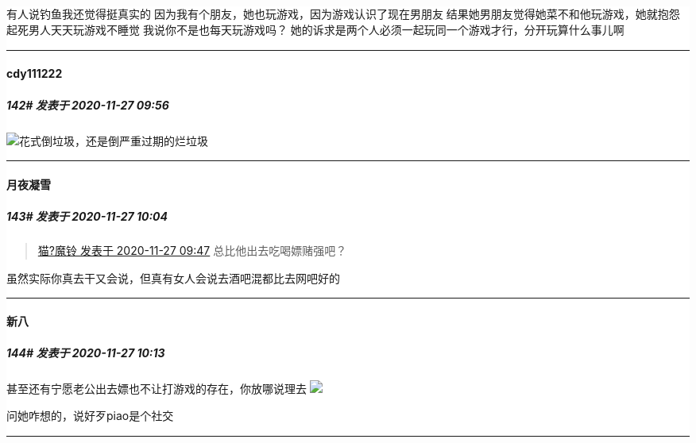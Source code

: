 


有人说钓鱼我还觉得挺真实的
因为我有个朋友，她也玩游戏，因为游戏认识了现在男朋友
结果她男朋友觉得她菜不和他玩游戏，她就抱怨起死男人天天玩游戏不睡觉
我说你不是也每天玩游戏吗？
她的诉求是两个人必须一起玩同一个游戏才行，分开玩算什么事儿啊







*****

####  cdy111222  
##### 142#       发表于 2020-11-27 09:56



<img src="https://static.saraba1st.com/image/smiley/face2017/124.png" referrerpolicy="no-referrer">花式倒垃圾，还是倒严重过期的烂垃圾







*****

####  月夜凝雪  
##### 143#       发表于 2020-11-27 10:04



<blockquote><a href="httphttps://bbs.saraba1st.com/2b/forum.php?mod=redirect&amp;goto=findpost&amp;pid=49534333&amp;ptid=1974478" target="_blank">猫?魔铃 发表于 2020-11-27 09:47</a>
总比他出去吃喝嫖赌强吧？</blockquote>
虽然实际你真去干又会说，但真有女人会说去酒吧混都比去网吧好的







*****

####  新八  
##### 144#       发表于 2020-11-27 10:13




甚至还有宁愿老公出去嫖也不让打游戏的存在，你放哪说理去 <img src="https://static.saraba1st.com/image/smiley/face2017/067.png" referrerpolicy="no-referrer">

问她咋想的，说好歹piao是个社交







*****
